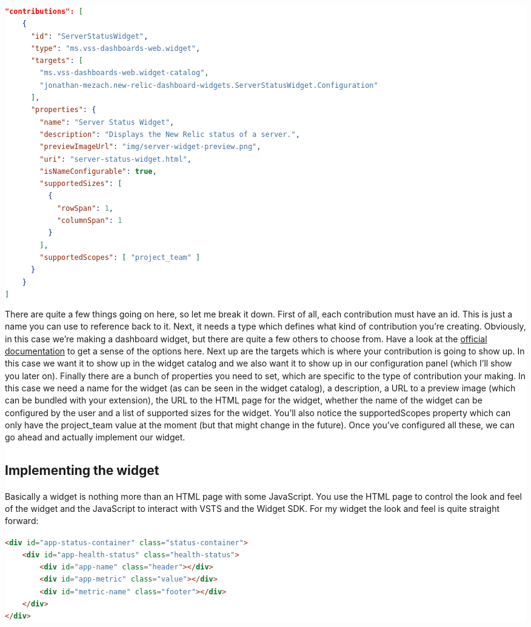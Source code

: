 ```json
"contributions": [
    {
      "id": "ServerStatusWidget",
      "type": "ms.vss-dashboards-web.widget",
      "targets": [
        "ms.vss-dashboards-web.widget-catalog",
        "jonathan-mezach.new-relic-dashboard-widgets.ServerStatusWidget.Configuration"
      ],
      "properties": {
        "name": "Server Status Widget",
        "description": "Displays the New Relic status of a server.",
        "previewImageUrl": "img/server-widget-preview.png",
        "uri": "server-status-widget.html",
        "isNameConfigurable": true,
        "supportedSizes": [
          {
            "rowSpan": 1,
            "columnSpan": 1
          }
        ],
        "supportedScopes": [ "project_team" ]
      }
    }
]
```

There are quite a few things going on here, so let me break it down. First of all, each contribution must have an id. This is just a name you can use to reference back to it. Next, it needs a type which defines what kind of contribution you’re creating. Obviously, in this case we’re making a dashboard widget, but there are quite a few others to choose from. Have a look at the [official documentation](https://www.visualstudio.com/en-us/integrate/extensions/overview) to get a sense of the options here. Next up are the targets which is where your contribution is going to show up. In this case we want it to show up in the widget catalog and we also want it to show up in our configuration panel (which I’ll show you later on). Finally there are a bunch of properties you need to set, which are specific to the type of contribution your making. In this case we need a name for the widget (as can be seen in the widget catalog), a description, a URL to a preview image (which can be bundled with your extension), the URL to the HTML page for the widget, whether the name of the widget can be configured by the user and a list of supported sizes for the widget. You’ll also notice the supportedScopes property which can only have the project_team value at the moment (but that might change in the future). Once you’ve configured all these, we can go ahead and actually implement our widget.

## Implementing the widget

Basically a widget is nothing more than an HTML page with some JavaScript. You use the HTML page to control the look and feel of the widget and the JavaScript to interact with VSTS and the Widget SDK. For my widget the look and feel is quite straight forward:

```html
<div id="app-status-container" class="status-container">
    <div id="app-health-status" class="health-status">
        <div id="app-name" class="header"></div>
        <div id="app-metric" class="value"></div>
        <div id="metric-name" class="footer"></div>
    </div>
</div>
```
